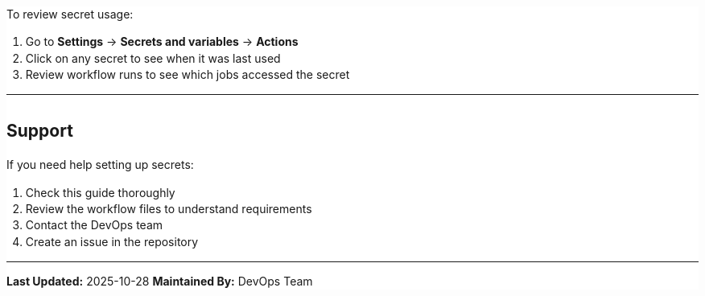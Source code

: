 To review secret usage:
1. Go to **Settings** → **Secrets and variables** → **Actions**
2. Click on any secret to see when it was last used
3. Review workflow runs to see which jobs accessed the secret

---

## Support

If you need help setting up secrets:
1. Check this guide thoroughly
2. Review the workflow files to understand requirements
3. Contact the DevOps team
4. Create an issue in the repository

---

**Last Updated:** 2025-10-28
**Maintained By:** DevOps Team
